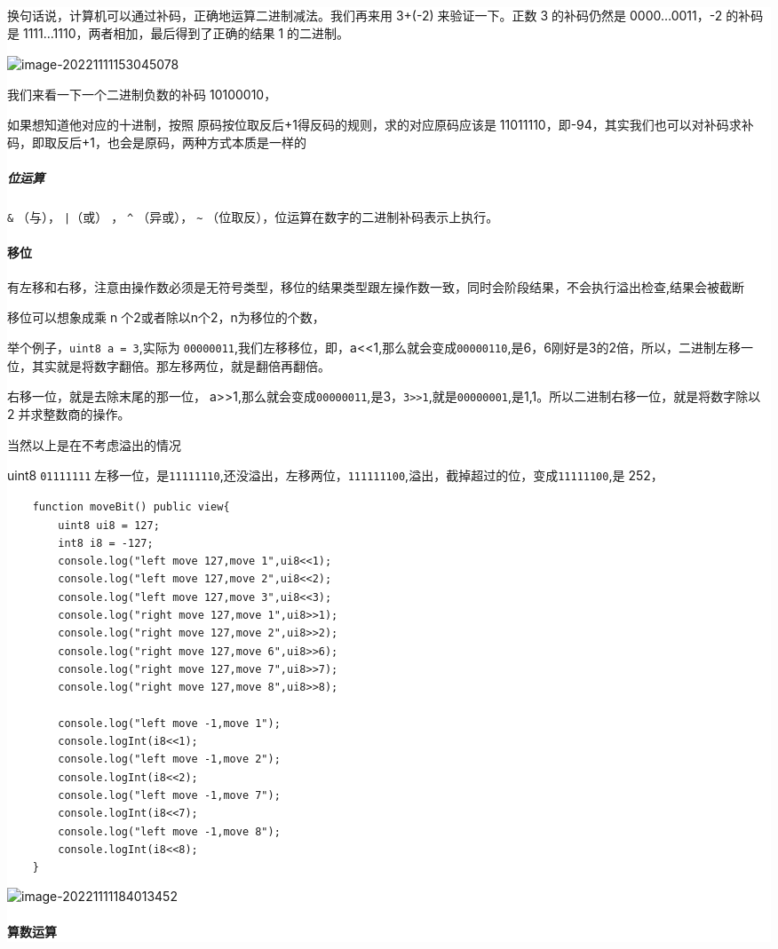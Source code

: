换句话说，计算机可以通过补码，正确地运算二进制减法。我们再来用 3+(-2) 来验证一下。正数 3 的补码仍然是 0000…0011，-2 的补码是 1111…1110，两者相加，最后得到了正确的结果 1 的二进制。

![image-20221111153045078](https://gcore.jsdelivr.net/gh/chenshuhong/pic-bed/img/image-20221111153045078.png)

我们来看一下一个二进制负数的补码 10100010，

如果想知道他对应的十进制，按照 原码按位取反后+1得反码的规则，求的对应原码应该是 11011110，即-94，其实我们也可以对补码求补码，即取反后+1，也会是原码，两种方式本质是一样的

##### 位运算

 `&` （与）， `|`（或） ， `^` （异或）， `~` （位取反），位运算在数字的二进制补码表示上执行。

#### 移位

有左移和右移，注意由操作数必须是无符号类型，移位的结果类型跟左操作数一致，同时会阶段结果，不会执行溢出检查,结果会被截断

移位可以想象成乘 n 个2或者除以n个2，n为移位的个数，

举个例子，`uint8 a = 3`,实际为 `00000011`,我们左移移位，即，a<<1,那么就会变成`00000110`,是6，6刚好是3的2倍，所以，二进制左移一位，其实就是将数字翻倍。那左移两位，就是翻倍再翻倍。

右移一位，就是去除末尾的那一位， a>>1,那么就会变成`00000011`,是3，`3>>1`,就是`00000001`,是1,1。所以二进制右移一位，就是将数字除以 2 并求整数商的操作。

当然以上是在不考虑溢出的情况

uint8 `01111111` 左移一位，是`11111110`,还没溢出，左移两位，`111111100`,溢出，截掉超过的位，变成`11111100`,是 252，

```solidity
    function moveBit() public view{
        uint8 ui8 = 127;
        int8 i8 = -127;
        console.log("left move 127,move 1",ui8<<1);
        console.log("left move 127,move 2",ui8<<2);
        console.log("left move 127,move 3",ui8<<3);
        console.log("right move 127,move 1",ui8>>1);
        console.log("right move 127,move 2",ui8>>2);
        console.log("right move 127,move 6",ui8>>6);
        console.log("right move 127,move 7",ui8>>7);
        console.log("right move 127,move 8",ui8>>8);

        console.log("left move -1,move 1");
        console.logInt(i8<<1);
        console.log("left move -1,move 2");
        console.logInt(i8<<2);
        console.log("left move -1,move 7");
        console.logInt(i8<<7);
        console.log("left move -1,move 8");
        console.logInt(i8<<8);
    }
```

![image-20221111184013452](https://gcore.jsdelivr.net/gh/chenshuhong/pic-bed/img/image-20221111184013452.png)

#### 算数运算
